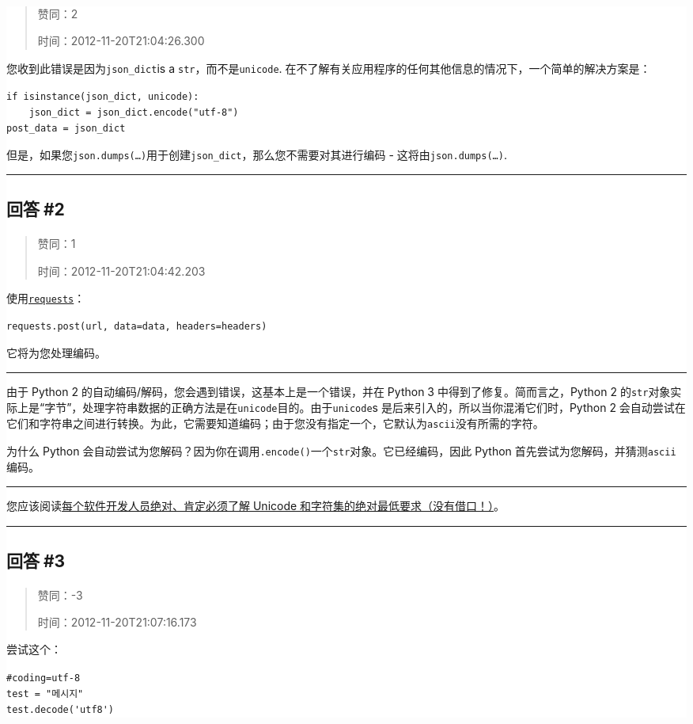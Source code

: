 > 赞同：2
> 
> 时间：2012-11-20T21:04:26.300

您收到此错误是因为`json_dict`is a `str`，而不是`unicode`. 在不了解有关应用程序的任何其他信息的情况下，一个简单的解决方案是：

```
if isinstance(json_dict, unicode):
    json_dict = json_dict.encode("utf-8")
post_data = json_dict 
```

但是，如果您`json.dumps(…)`用于创建`json_dict`，那么您不需要对其进行编码 - 这将由`json.dumps(…)`.

* * *

## 回答 #2

> 赞同：1
> 
> 时间：2012-11-20T21:04:42.203

使用[`requests`](http://docs.python-requests.org/en/latest/)：

```
requests.post(url, data=data, headers=headers) 
```

它将为您处理编码。

* * *

由于 Python 2 的自动编码/解码，您会遇到错误，这基本上是一个错误，并在 Python 3 中得到了修复。简而言之，Python 2 的`str`对象实际上是“字节”，处理字符串数据的正确方法是在`unicode`目的。由于`unicode`s 是后来引入的，所以当你混淆它们时，Python 2 会自动尝试在它们和字符串之间进行转换。为此，它需要知道编码；由于您没有指定一个，它默认为`ascii`没有所需的字符。

为什么 Python 会自动尝试为您解码？因为你在调用`.encode()`一个`str`对象。它已经编码，因此 Python 首先尝试为您解码，并猜测`ascii`编码。

* * *

您应该阅读[每个软件开发人员绝对、肯定必须了解 Unicode 和字符集的绝对最低要求（没有借口！）](http://www.joelonsoftware.com/articles/Unicode.html)。

* * *

## 回答 #3

> 赞同：-3
> 
> 时间：2012-11-20T21:07:16.173

尝试这个：

```
#coding=utf-8
test = "메시지" 
test.decode('utf8') 
```
